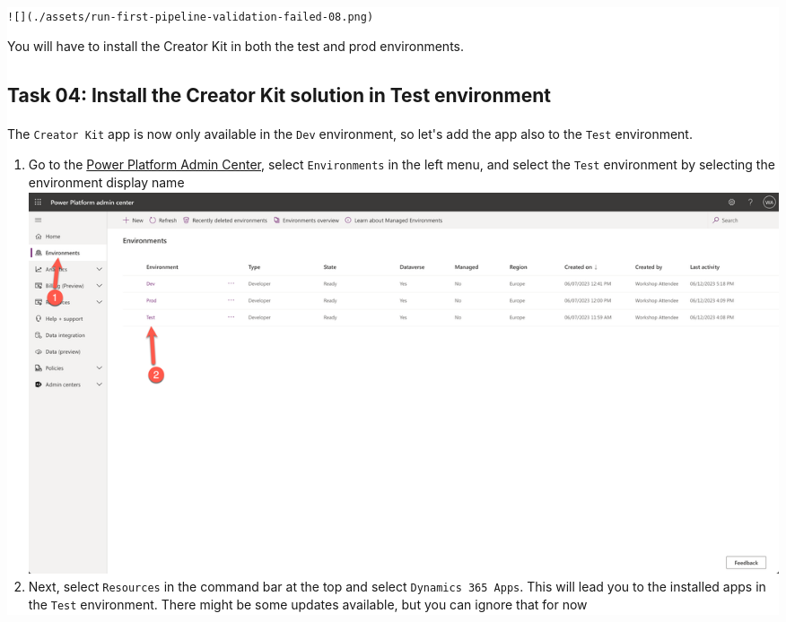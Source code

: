     ![](./assets/run-first-pipeline-validation-failed-08.png)

You will have to install the Creator Kit in both the test and prod environments.

## Task 04: Install the Creator Kit solution in Test environment

The `Creator Kit` app is now only available in the `Dev` environment, so let's add the app also to the `Test` environment.

1. Go to the [Power Platform Admin Center](https://aka.ms/ppac), select `Environments` in the left menu, and select the `Test` environment by selecting the environment display name
    ![](./assets/run-first-pipeline-validation-failed-09.png)
1. Next, select `Resources` in the command bar at the top and select `Dynamics 365 Apps`. This will lead you to the installed apps in the `Test` environment. There might be some updates available, but you can ignore that for now